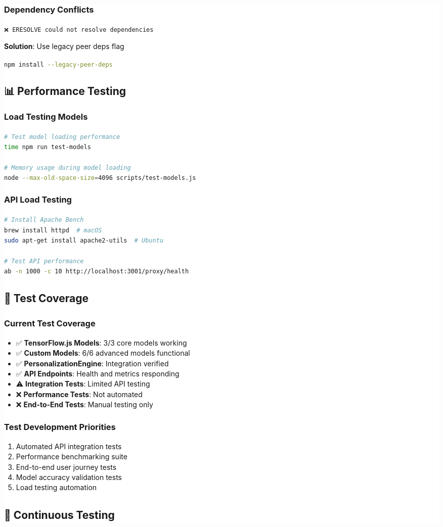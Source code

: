 ### Dependency Conflicts
```
❌ ERESOLVE could not resolve dependencies
```
**Solution**: Use legacy peer deps flag
```bash
npm install --legacy-peer-deps
```

## 📊 Performance Testing

### Load Testing Models
```bash
# Test model loading performance
time npm run test-models

# Memory usage during model loading
node --max-old-space-size=4096 scripts/test-models.js
```

### API Load Testing
```bash
# Install Apache Bench
brew install httpd  # macOS
sudo apt-get install apache2-utils  # Ubuntu

# Test API performance
ab -n 1000 -c 10 http://localhost:3001/proxy/health
```

## 🎯 Test Coverage

### Current Test Coverage
- ✅ **TensorFlow.js Models**: 3/3 core models working
- ✅ **Custom Models**: 6/6 advanced models functional
- ✅ **PersonalizationEngine**: Integration verified
- ✅ **API Endpoints**: Health and metrics responding
- ⚠️ **Integration Tests**: Limited API testing
- ❌ **Performance Tests**: Not automated
- ❌ **End-to-End Tests**: Manual testing only

### Test Development Priorities
1. Automated API integration tests
2. Performance benchmarking suite  
3. End-to-end user journey tests
4. Model accuracy validation tests
5. Load testing automation

## 🔄 Continuous Testing
